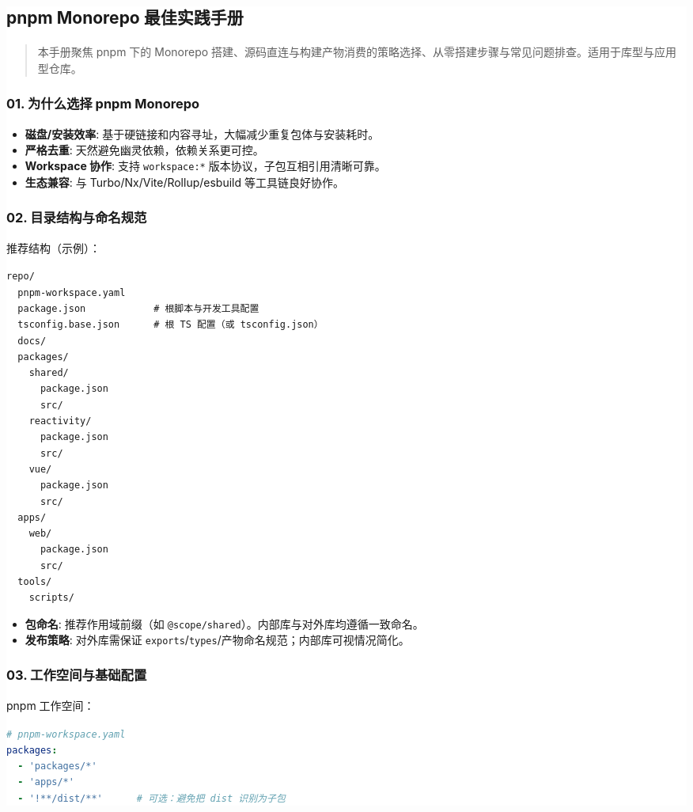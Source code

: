 ## pnpm Monorepo 最佳实践手册

> 本手册聚焦 pnpm 下的 Monorepo 搭建、源码直连与构建产物消费的策略选择、从零搭建步骤与常见问题排查。适用于库型与应用型仓库。

### 01. 为什么选择 pnpm Monorepo

- **磁盘/安装效率**: 基于硬链接和内容寻址，大幅减少重复包体与安装耗时。
- **严格去重**: 天然避免幽灵依赖，依赖关系更可控。
- **Workspace 协作**: 支持 `workspace:*` 版本协议，子包互相引用清晰可靠。
- **生态兼容**: 与 Turbo/Nx/Vite/Rollup/esbuild 等工具链良好协作。

### 02. 目录结构与命名规范

推荐结构（示例）：

```text
repo/
  pnpm-workspace.yaml
  package.json            # 根脚本与开发工具配置
  tsconfig.base.json      # 根 TS 配置（或 tsconfig.json）
  docs/
  packages/
    shared/
      package.json
      src/
    reactivity/
      package.json
      src/
    vue/
      package.json
      src/
  apps/
    web/
      package.json
      src/
  tools/
    scripts/
```

- **包命名**: 推荐作用域前缀（如 `@scope/shared`）。内部库与对外库均遵循一致命名。
- **发布策略**: 对外库需保证 `exports`/`types`/产物命名规范；内部库可视情况简化。

### 03. 工作空间与基础配置

pnpm 工作空间：

```yaml
# pnpm-workspace.yaml
packages:
  - 'packages/*'
  - 'apps/*'
  - '!**/dist/**'      # 可选：避免把 dist 识别为子包
```
